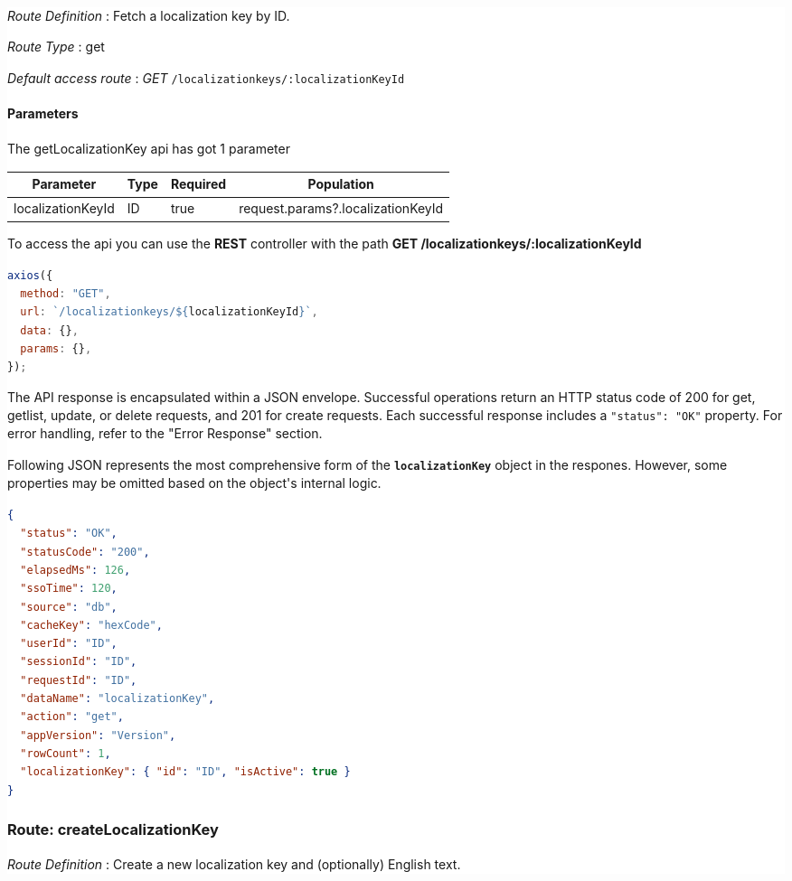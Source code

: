 _Route Definition_ : Fetch a localization key by ID.

_Route Type_ : get

_Default access route_ : _GET_ `/localizationkeys/:localizationKeyId`

#### Parameters

The getLocalizationKey api has got 1 parameter

| Parameter         | Type | Required | Population                        |
| ----------------- | ---- | -------- | --------------------------------- |
| localizationKeyId | ID   | true     | request.params?.localizationKeyId |

To access the api you can use the **REST** controller with the path **GET /localizationkeys/:localizationKeyId**

```js
axios({
  method: "GET",
  url: `/localizationkeys/${localizationKeyId}`,
  data: {},
  params: {},
});
```

The API response is encapsulated within a JSON envelope. Successful operations return an HTTP status code of 200 for get, getlist, update, or delete requests, and 201 for create requests. Each successful response includes a `"status": "OK"` property. For error handling, refer to the "Error Response" section.

Following JSON represents the most comprehensive form of the **`localizationKey`** object in the respones. However, some properties may be omitted based on the object's internal logic.

```json
{
  "status": "OK",
  "statusCode": "200",
  "elapsedMs": 126,
  "ssoTime": 120,
  "source": "db",
  "cacheKey": "hexCode",
  "userId": "ID",
  "sessionId": "ID",
  "requestId": "ID",
  "dataName": "localizationKey",
  "action": "get",
  "appVersion": "Version",
  "rowCount": 1,
  "localizationKey": { "id": "ID", "isActive": true }
}
```

### Route: createLocalizationKey

_Route Definition_ : Create a new localization key and (optionally) English text.
